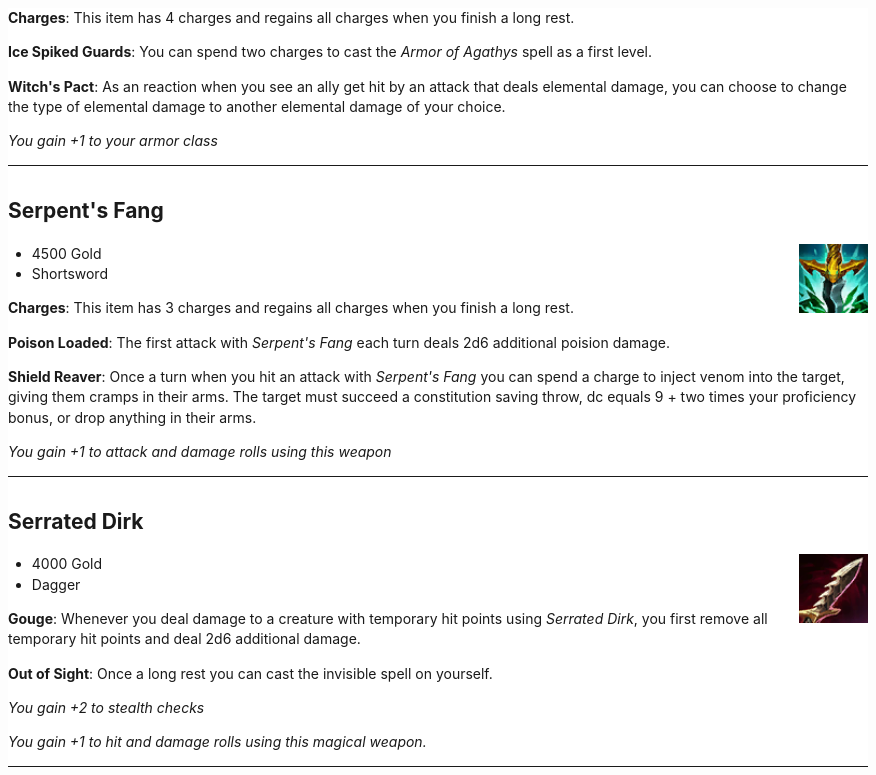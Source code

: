 **Charges**: This item has 4 charges and regains all charges when you finish a long rest. 

**Ice Spiked Guards**: You can spend two charges to cast the _Armor of Agathys_ spell as a first level.

**Witch's Pact**: As an reaction when you see an ally get hit by an attack that deals elemental damage, you can choose to change the type of elemental damage to another elemental damage of your choice.

_You gain +1 to your armor class_

---

## Serpent's Fang

<img src="https://github.com/Sebastianhju/Runeterra-5e/blob/main/Images/img-items/Serpent's Fang.png" Align=right width=8% height=8%>

- 4500 Gold
- Shortsword

**Charges**: This item has 3 charges and regains all charges when you finish a long rest. 

**Poison Loaded**: The first attack with _Serpent's Fang_ each turn deals 2d6 additional poision damage. 

**Shield Reaver**: Once a turn when you hit an attack with _Serpent's Fang_ you can spend a charge to inject venom into the target, giving them cramps in their arms. The target must succeed a constitution saving throw, dc equals 9 + two times your proficiency bonus, or drop anything in their arms. 

_You gain +1 to attack and damage rolls using this weapon_

---

## Serrated Dirk

<img src="https://github.com/Sebastianhju/Runeterra-5e/blob/main/Images/img-items/Serrated Dirk.png" Align=right width=8% height=8%>

- 4000 Gold
- Dagger

**Gouge**: Whenever you deal damage to a creature with temporary hit points using _Serrated Dirk_, you first remove all temporary hit points and deal 2d6 additional damage. 

**Out of Sight**: Once a long rest you can cast the invisible spell on yourself.

_You gain +2 to stealth checks_

_You gain +1 to hit and damage rolls using this magical weapon._

---